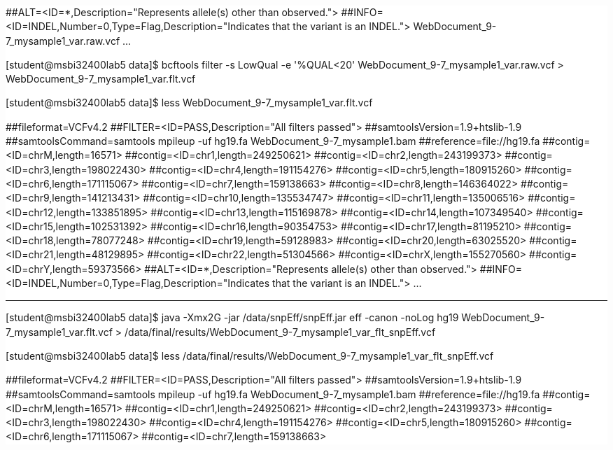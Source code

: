 ##ALT=<ID=*,Description="Represents allele(s) other than observed.">
##INFO=<ID=INDEL,Number=0,Type=Flag,Description="Indicates that the variant is an INDEL.">
WebDocument_9-7_mysample1_var.raw.vcf
...


[student@msbi32400lab5 data]$ bcftools filter -s LowQual -e '%QUAL<20' WebDocument_9-7_mysample1_var.raw.vcf > WebDocument_9-7_mysample1_var.flt.vcf

[student@msbi32400lab5 data]$ less WebDocument_9-7_mysample1_var.flt.vcf

##fileformat=VCFv4.2
##FILTER=<ID=PASS,Description="All filters passed">
##samtoolsVersion=1.9+htslib-1.9
##samtoolsCommand=samtools mpileup -uf hg19.fa WebDocument_9-7_mysample1.bam
##reference=file://hg19.fa
##contig=<ID=chrM,length=16571>
##contig=<ID=chr1,length=249250621>
##contig=<ID=chr2,length=243199373>
##contig=<ID=chr3,length=198022430>
##contig=<ID=chr4,length=191154276>
##contig=<ID=chr5,length=180915260>
##contig=<ID=chr6,length=171115067>
##contig=<ID=chr7,length=159138663>
##contig=<ID=chr8,length=146364022>
##contig=<ID=chr9,length=141213431>
##contig=<ID=chr10,length=135534747>
##contig=<ID=chr11,length=135006516>
##contig=<ID=chr12,length=133851895>
##contig=<ID=chr13,length=115169878>
##contig=<ID=chr14,length=107349540>
##contig=<ID=chr15,length=102531392>
##contig=<ID=chr16,length=90354753>
##contig=<ID=chr17,length=81195210>
##contig=<ID=chr18,length=78077248>
##contig=<ID=chr19,length=59128983>
##contig=<ID=chr20,length=63025520>
##contig=<ID=chr21,length=48129895>
##contig=<ID=chr22,length=51304566>
##contig=<ID=chrX,length=155270560>
##contig=<ID=chrY,length=59373566>
##ALT=<ID=*,Description="Represents allele(s) other than observed.">
##INFO=<ID=INDEL,Number=0,Type=Flag,Description="Indicates that the variant is an INDEL.">
...




----------------------------------------------------------------------------------------------------------------------------------------------------------------------------------------

[student@msbi32400lab5 data]$ java -Xmx2G -jar /data/snpEff/snpEff.jar eff -canon -noLog hg19 WebDocument_9-7_mysample1_var.flt.vcf > /data/final/results/WebDocument_9-7_mysample1_var_flt_snpEff.vcf

[student@msbi32400lab5 data]$ less /data/final/results/WebDocument_9-7_mysample1_var_flt_snpEff.vcf 

##fileformat=VCFv4.2
##FILTER=<ID=PASS,Description="All filters passed">
##samtoolsVersion=1.9+htslib-1.9
##samtoolsCommand=samtools mpileup -uf hg19.fa WebDocument_9-7_mysample1.bam
##reference=file://hg19.fa
##contig=<ID=chrM,length=16571>
##contig=<ID=chr1,length=249250621>
##contig=<ID=chr2,length=243199373>
##contig=<ID=chr3,length=198022430>
##contig=<ID=chr4,length=191154276>
##contig=<ID=chr5,length=180915260>
##contig=<ID=chr6,length=171115067>
##contig=<ID=chr7,length=159138663>